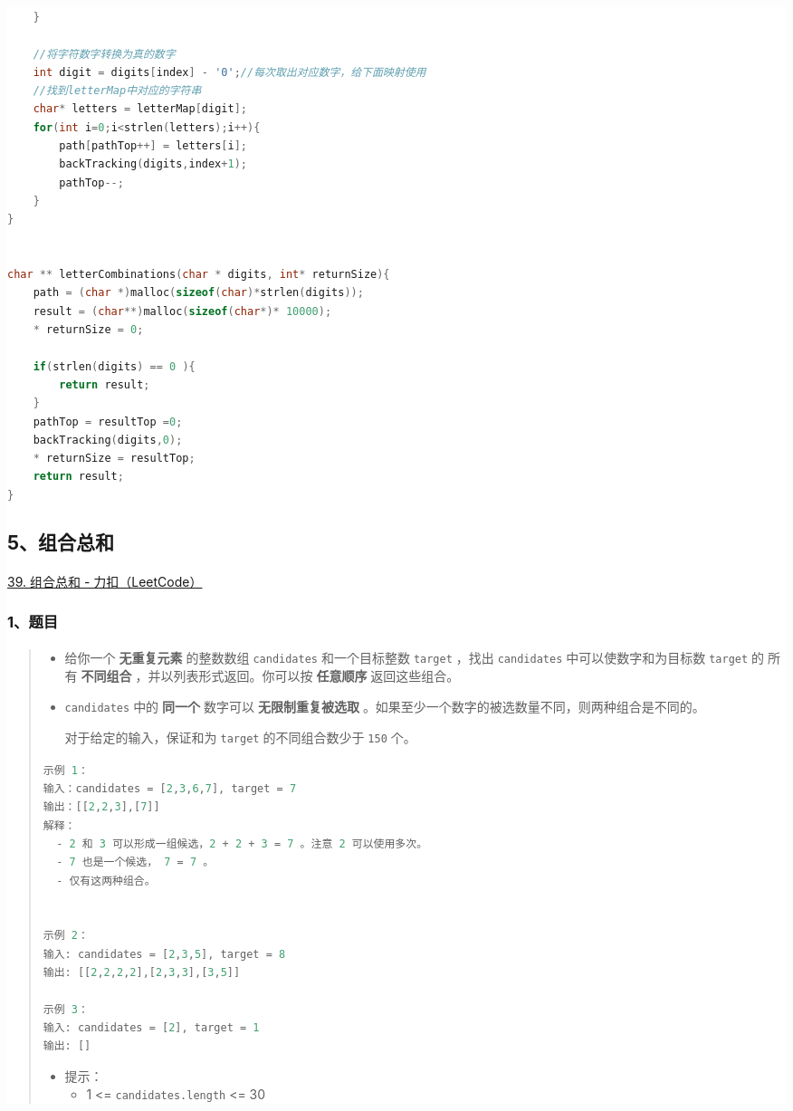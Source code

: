 ```c
    }

    //将字符数字转换为真的数字
    int digit = digits[index] - '0';//每次取出对应数字，给下面映射使用
    //找到letterMap中对应的字符串
    char* letters = letterMap[digit];  
    for(int i=0;i<strlen(letters);i++){
        path[pathTop++] = letters[i];
        backTracking(digits,index+1);
        pathTop--;
    }
}


char ** letterCombinations(char * digits, int* returnSize){
    path = (char *)malloc(sizeof(char)*strlen(digits));
    result = (char**)malloc(sizeof(char*)* 10000);
    * returnSize = 0;

    if(strlen(digits) == 0 ){
        return result;
    }
    pathTop = resultTop =0;
    backTracking(digits,0);
    * returnSize = resultTop;
    return result;
}
```

## 5、组合总和

[39. 组合总和 - 力扣（LeetCode）](https://leetcode.cn/problems/combination-sum/)

### 1、题目

> * 给你一个 **无重复元素** 的整数数组 `candidates` 和一个目标整数 `target` ，找出 `candidates` 中可以使数字和为目标数 `target` 的 所有 **不同组合** ，并以列表形式返回。你可以按 **任意顺序** 返回这些组合。
>
> * `candidates` 中的 **同一个** 数字可以 **无限制重复被选取** 。如果至少一个数字的被选数量不同，则两种组合是不同的。 
>
>   对于给定的输入，保证和为 `target` 的不同组合数少于 `150` 个。
>
> ```c
> 示例 1：
> 输入：candidates = [2,3,6,7], target = 7
> 输出：[[2,2,3],[7]]
> 解释：
> 	- 2 和 3 可以形成一组候选，2 + 2 + 3 = 7 。注意 2 可以使用多次。
> 	- 7 也是一个候选， 7 = 7 。
> 	- 仅有这两种组合。
>     
>     
> 示例 2：
> 输入: candidates = [2,3,5], target = 8
> 输出: [[2,2,2,2],[2,3,3],[3,5]]
> 
> 示例 3：
> 输入: candidates = [2], target = 1
> 输出: []
> ```
>
> * 提示：
>   * 1 <= `candidates.length` <= 30